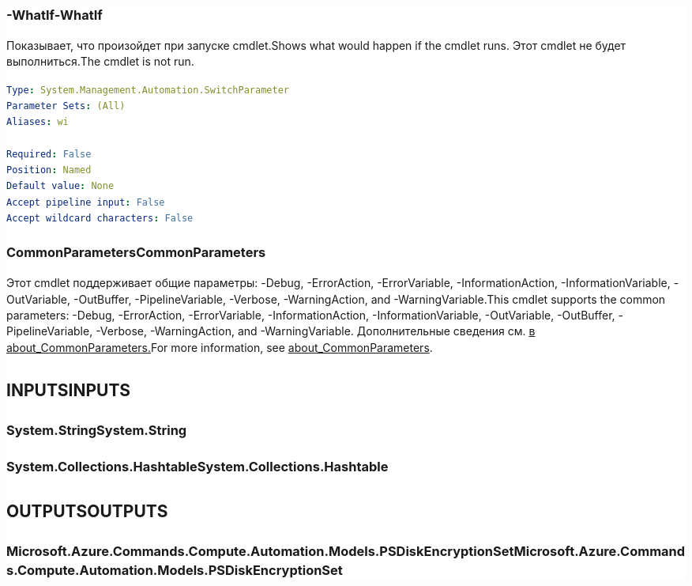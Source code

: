 ### <span data-ttu-id="55150-130">-WhatIf</span><span class="sxs-lookup"><span data-stu-id="55150-130">-WhatIf</span></span>
<span data-ttu-id="55150-131">Показывает, что произойдет при запуске cmdlet.</span><span class="sxs-lookup"><span data-stu-id="55150-131">Shows what would happen if the cmdlet runs.</span></span>
<span data-ttu-id="55150-132">Этот cmdlet не будет выполниться.</span><span class="sxs-lookup"><span data-stu-id="55150-132">The cmdlet is not run.</span></span>

```yaml
Type: System.Management.Automation.SwitchParameter
Parameter Sets: (All)
Aliases: wi

Required: False
Position: Named
Default value: None
Accept pipeline input: False
Accept wildcard characters: False
```

### <span data-ttu-id="55150-133">CommonParameters</span><span class="sxs-lookup"><span data-stu-id="55150-133">CommonParameters</span></span>
<span data-ttu-id="55150-134">Этот cmdlet поддерживает общие параметры: -Debug, -ErrorAction, -ErrorVariable, -InformationAction, -InformationVariable, -OutVariable, -OutBuffer, -PipelineVariable, -Verbose, -WarningAction, and -WarningVariable.</span><span class="sxs-lookup"><span data-stu-id="55150-134">This cmdlet supports the common parameters: -Debug, -ErrorAction, -ErrorVariable, -InformationAction, -InformationVariable, -OutVariable, -OutBuffer, -PipelineVariable, -Verbose, -WarningAction, and -WarningVariable.</span></span> <span data-ttu-id="55150-135">Дополнительные сведения см. [в about_CommonParameters.](http://go.microsoft.com/fwlink/?LinkID=113216)</span><span class="sxs-lookup"><span data-stu-id="55150-135">For more information, see [about_CommonParameters](http://go.microsoft.com/fwlink/?LinkID=113216).</span></span>

## <span data-ttu-id="55150-136">INPUTS</span><span class="sxs-lookup"><span data-stu-id="55150-136">INPUTS</span></span>

### <span data-ttu-id="55150-137">System.String</span><span class="sxs-lookup"><span data-stu-id="55150-137">System.String</span></span>

### <span data-ttu-id="55150-138">System.Collections.Hashtable</span><span class="sxs-lookup"><span data-stu-id="55150-138">System.Collections.Hashtable</span></span>

## <span data-ttu-id="55150-139">OUTPUTS</span><span class="sxs-lookup"><span data-stu-id="55150-139">OUTPUTS</span></span>

### <span data-ttu-id="55150-140">Microsoft.Azure.Commands.Compute.Automation.Models.PSDiskEncryptionSet</span><span class="sxs-lookup"><span data-stu-id="55150-140">Microsoft.Azure.Commands.Compute.Automation.Models.PSDiskEncryptionSet</span></span>

